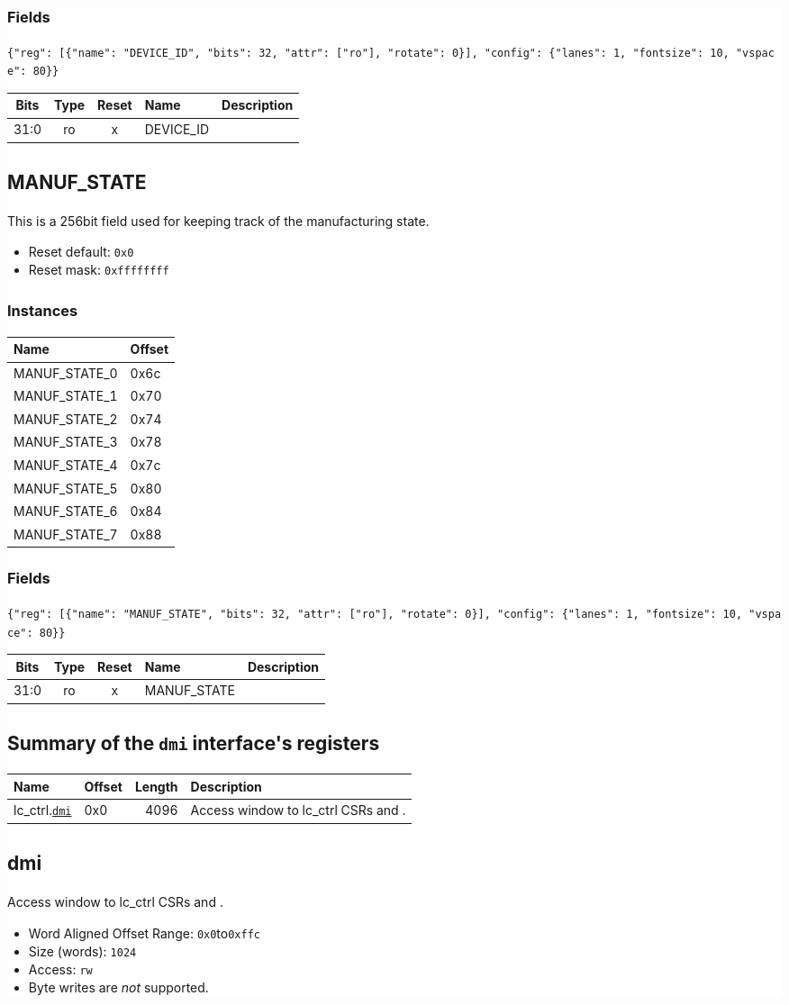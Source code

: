 
### Fields

```wavejson
{"reg": [{"name": "DEVICE_ID", "bits": 32, "attr": ["ro"], "rotate": 0}], "config": {"lanes": 1, "fontsize": 10, "vspace": 80}}
```

|  Bits  |  Type  |  Reset  | Name      | Description   |
|:------:|:------:|:-------:|:----------|:--------------|
|  31:0  |   ro   |    x    | DEVICE_ID |               |

## MANUF_STATE
This is a 256bit field used for keeping track of the manufacturing state.
- Reset default: `0x0`
- Reset mask: `0xffffffff`

### Instances

| Name          | Offset   |
|:--------------|:---------|
| MANUF_STATE_0 | 0x6c     |
| MANUF_STATE_1 | 0x70     |
| MANUF_STATE_2 | 0x74     |
| MANUF_STATE_3 | 0x78     |
| MANUF_STATE_4 | 0x7c     |
| MANUF_STATE_5 | 0x80     |
| MANUF_STATE_6 | 0x84     |
| MANUF_STATE_7 | 0x88     |


### Fields

```wavejson
{"reg": [{"name": "MANUF_STATE", "bits": 32, "attr": ["ro"], "rotate": 0}], "config": {"lanes": 1, "fontsize": 10, "vspace": 80}}
```

|  Bits  |  Type  |  Reset  | Name        | Description   |
|:------:|:------:|:-------:|:------------|:--------------|
|  31:0  |   ro   |    x    | MANUF_STATE |               |

## Summary of the **`dmi`** interface's registers

| Name                  | Offset   |   Length | Description                         |
|:----------------------|:---------|---------:|:------------------------------------|
| lc_ctrl.[`dmi`](#dmi) | 0x0      |     4096 | Access window to lc_ctrl CSRs and . |

## dmi
Access window to lc_ctrl CSRs and .

- Word Aligned Offset Range: `0x0`to`0xffc`
- Size (words): `1024`
- Access: `rw`
- Byte writes are *not* supported.



